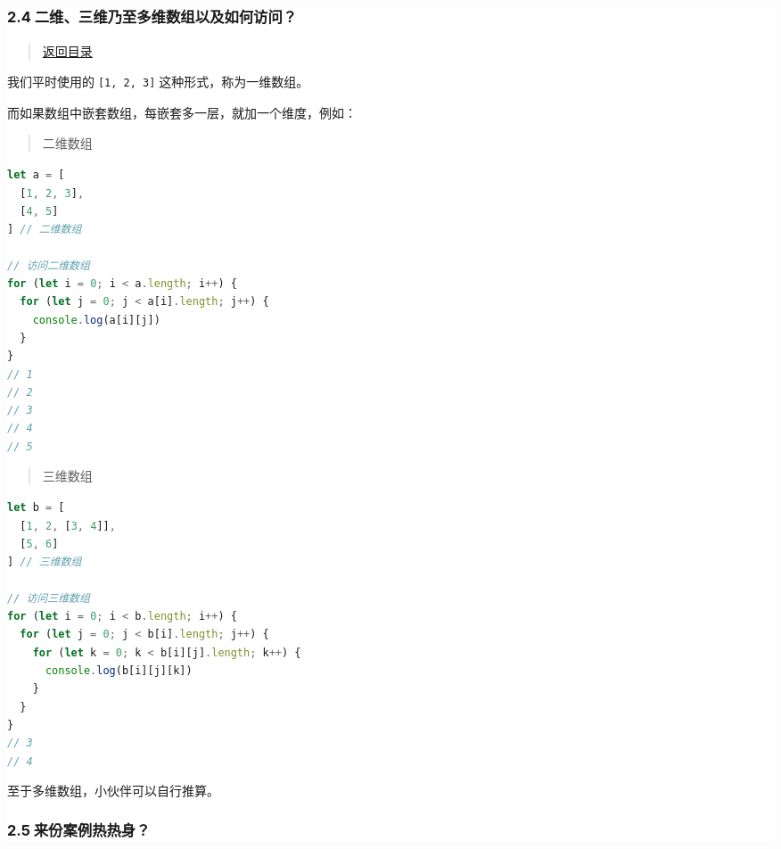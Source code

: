 ### <a name="chapter-two-four" id="chapter-two-four">2.4 二维、三维乃至多维数组以及如何访问？</a>

> [返回目录](#chapter-one)

我们平时使用的 `[1, 2, 3]` 这种形式，称为一维数组。

而如果数组中嵌套数组，每嵌套多一层，就加一个维度，例如：

> 二维数组

```js
let a = [
  [1, 2, 3],
  [4, 5]
] // 二维数组

// 访问二维数组
for (let i = 0; i < a.length; i++) {
  for (let j = 0; j < a[i].length; j++) {
    console.log(a[i][j])
  }
}
// 1
// 2
// 3
// 4
// 5
```

> 三维数组

```js
let b = [
  [1, 2, [3, 4]],
  [5, 6]
] // 三维数组

// 访问三维数组
for (let i = 0; i < b.length; i++) {
  for (let j = 0; j < b[i].length; j++) {
    for (let k = 0; k < b[i][j].length; k++) {
      console.log(b[i][j][k])
    }
  }
}
// 3
// 4
```

至于多维数组，小伙伴可以自行推算。

### <a name="chapter-two-five" id="chapter-two-five">2.5 来份案例热热身？</a>
